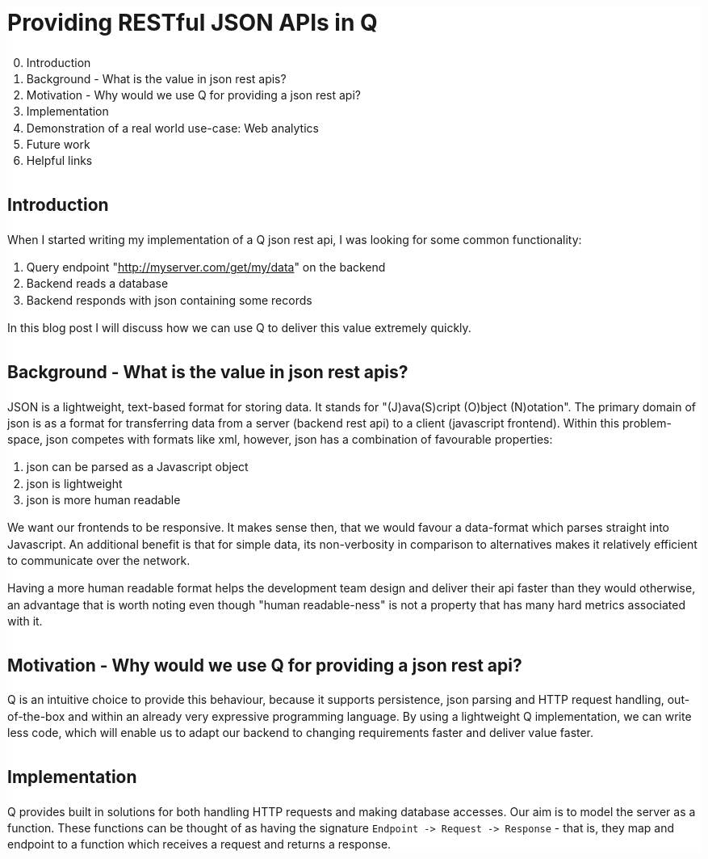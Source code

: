 # Providing RESTful JSON APIs in Q

0. Introduction
1. Background - What is the value in json rest apis?
2. Motivation - Why would we use Q for providing a json rest api?
3. Implementation
4. Demonstration of a real world use-case: Web analytics
5. Future work
6. Helpful links

## Introduction

When I started writing my implementation of a Q json rest api, I was looking for some common functionality:

1. Query endpoint "http://myserver.com/get/my/data" on the backend
2. Backend reads a database
3. Backend responds with json containing some records

In this blog post I will discuss how we can use Q to deliver this value extremely quickly.

## Background - What is the value in json rest apis?

JSON is a lightweight, text-based format for storing data. It stands for "(J)ava(S)cript (O)bject (N)otation". The primary domain of json is as a format for transferring data from a server (backend rest api) to a client (javascript frontend). Within this problem-space, json competes with formats like xml, however, json has a combination of favourable properties:

1. json can be parsed as a Javascript object
2. json is lightweight
3. json is more human readable

We want our frontends to be responsive. It makes sense then, that we would favour a data-format which parses straight into Javascript. An additional benefit is that for simple data, its non-verbosity in comparison to alternatives makes it relatively efficient to communicate over the network.

Having a more human readable format helps the development team design and deliver their api faster than they would otherwise, an advantage that is worth noting even though "human readable-ness" is not a property that has many hard metrics associated with it.

## Motivation - Why would we use Q for providing a json rest api?

Q is an intuitive choice to provide this behaviour, because it supports persistence, json parsing and HTTP request handling, out-of-the-box and within an already very expressive programming language. By using a lightweight Q implementation, we can write less code, which will enable us to adapt our backend to changing requirements faster and deliver value faster.

## Implementation

Q provides built in solutions for both handling HTTP requests and making database accesses. Our aim is to model the server as a function. These functions can be thought of as having the signature `Endpoint -> Request -> Response` - that is, they map and endpoint to a function which receives a request and returns a response.
